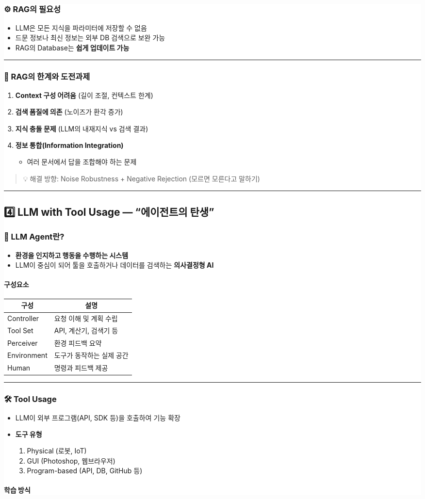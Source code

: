 
### ⚙️ RAG의 필요성

* LLM은 모든 지식을 파라미터에 저장할 수 없음
* 드문 정보나 최신 정보는 외부 DB 검색으로 보완 가능
* RAG의 Database는 **쉽게 업데이트 가능**

---

### 🚧 RAG의 한계와 도전과제

1. **Context 구성 어려움** (길이 조절, 컨텍스트 한계)
2. **검색 품질에 의존** (노이즈가 환각 증가)
3. **지식 충돌 문제** (LLM의 내재지식 vs 검색 결과)
4. **정보 통합(Information Integration)**

   * 여러 문서에서 답을 조합해야 하는 문제

> 💡 해결 방향: Noise Robustness + Negative Rejection (모르면 모른다고 말하기)

---

## 4️⃣ LLM with Tool Usage — “에이전트의 탄생”

### 🧠 LLM Agent란?

* **환경을 인지하고 행동을 수행하는 시스템**
* LLM이 중심이 되어 툴을 호출하거나 데이터를 검색하는 **의사결정형 AI**

#### 구성요소

| 구성          | 설명              |
| ----------- | --------------- |
| Controller  | 요청 이해 및 계획 수립   |
| Tool Set    | API, 계산기, 검색기 등 |
| Perceiver   | 환경 피드백 요약       |
| Environment | 도구가 동작하는 실제 공간  |
| Human       | 명령과 피드백 제공      |

---

### 🛠 Tool Usage

* LLM이 외부 프로그램(API, SDK 등)을 호출하여 기능 확장
* **도구 유형**

  1. Physical (로봇, IoT)
  2. GUI (Photoshop, 웹브라우저)
  3. Program-based (API, DB, GitHub 등)

#### 학습 방식
